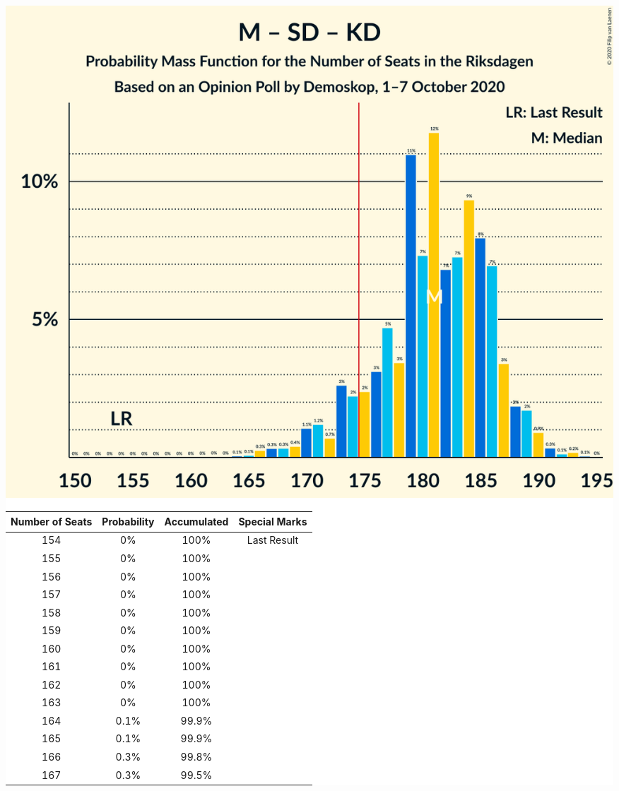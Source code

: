 ![Graph with seats probability mass function not yet produced](2020-10-07-Demoskop-coalitions-seats-pmf-m–sd–kd.png "Seats Probability Mass Function")

| Number of Seats | Probability | Accumulated | Special Marks |
|:---------------:|:-----------:|:-----------:|:-------------:|
| 154 | 0% | 100% | Last Result |
| 155 | 0% | 100% |  |
| 156 | 0% | 100% |  |
| 157 | 0% | 100% |  |
| 158 | 0% | 100% |  |
| 159 | 0% | 100% |  |
| 160 | 0% | 100% |  |
| 161 | 0% | 100% |  |
| 162 | 0% | 100% |  |
| 163 | 0% | 100% |  |
| 164 | 0.1% | 99.9% |  |
| 165 | 0.1% | 99.9% |  |
| 166 | 0.3% | 99.8% |  |
| 167 | 0.3% | 99.5% |  |